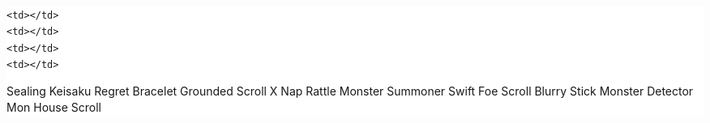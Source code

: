     <td></td>
    <td></td>
    <td></td>
    <td></td>
  </tr>
  <tr>
    <td class="leftText">Sealing Keisaku</td>
    <td></td>
    <td></td>
    <td></td>
    <td></td>
    <td></td>
    <td class="leftText">Regret Bracelet</td>
    <td></td>
    <td></td>
    <td></td>
    <td></td>
    <td></td>
    <td class="leftText">Grounded Scroll</td>
    <td>X</td>
    <td></td>
    <td></td>
    <td></td>
    <td></td>
  </tr>
  <tr>
    <td class="leftText">Nap Rattle</td>
    <td></td>
    <td></td>
    <td></td>
    <td></td>
    <td></td>
    <td class="leftText">Monster Summoner</td>
    <td></td>
    <td></td>
    <td></td>
    <td></td>
    <td></td>
    <td class="leftText">Swift Foe Scroll</td>
    <td></td>
    <td></td>
    <td></td>
    <td></td>
    <td></td>
  </tr>
  <tr>
    <td class="leftText">Blurry Stick</td>
    <td></td>
    <td></td>
    <td></td>
    <td></td>
    <td></td>
    <td class="leftText">Monster Detector</td>
    <td></td>
    <td></td>
    <td></td>
    <td></td>
    <td></td>
    <td class="leftText">Mon House Scroll</td>
    <td></td>
    <td></td>
    <td></td>
    <td></td>
    <td></td>